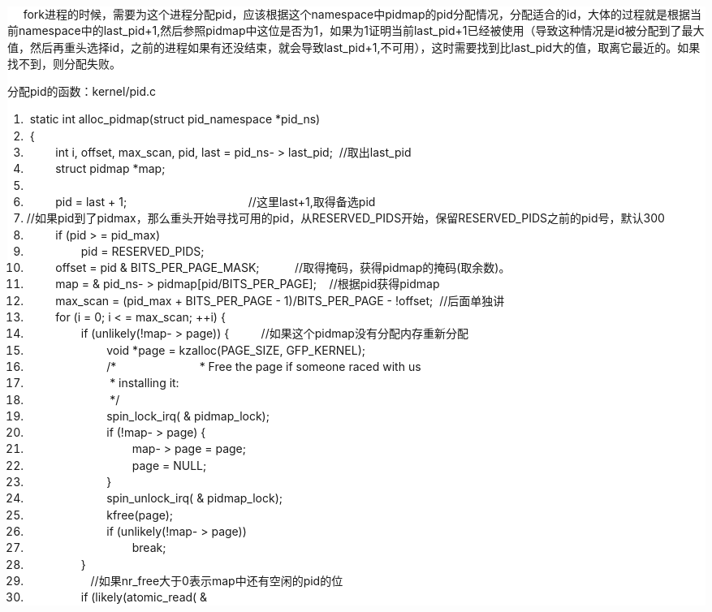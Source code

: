   


     fork进程的时候，需要为这个进程分配pid，应该根据这个namespace中pidmap的pid分配情况，分配适合的id，大体的过程就是根据当前namespace中的last\_pid+1,然后参照pidmap中这位是否为1，如果为1证明当前last\_pid+1已经被使用（导致这种情况是id被分配到了最大值，然后再重头选择id，之前的进程如果有还没结束，就会导致last\_pid+1,不可用），这时需要找到比last\_pid大的值，取离它最近的。如果找不到，则分配失败。

分配pid的函数：kernel/pid.c

  


1.  static int alloc\_pidmap\(struct pid\_namespace \*pid\_ns\)
2.  {
3.          int i, offset, max\_scan, pid, last = pid\_ns-
   &gt;
   last\_pid;  //取出last\_pid
4.          struct pidmap \*map;
5. 
6.          pid = last + 1;                                      //这里last+1,取得备选pid
7. //如果pid到了pidmax，那么重头开始寻找可用的pid，从RESERVED\_PIDS开始，保留RESERVED\_PIDS之前的pid号，默认300
8.          if \(pid 
   &gt;
   = pid\_max\)
9.                  pid = RESERVED\_PIDS;
10.          offset = pid 
    &
     BITS\_PER\_PAGE\_MASK;           //取得掩码，获得pidmap的掩码\(取余数\)。
11.          map = 
    &
    pid\_ns-
    &gt;
    pidmap\[pid/BITS\_PER\_PAGE\];    //根据pid获得pidmap
12.          max\_scan = \(pid\_max + BITS\_PER\_PAGE - 1\)/BITS\_PER\_PAGE - !offset;  //后面单独讲
13.          for \(i = 0; i 
    &lt;
    = max\_scan; ++i\) {
14.                  if \(unlikely\(!map-
    &gt;
    page\)\) {          //如果这个pidmap没有分配内存重新分配
15.                          void \*page = kzalloc\(PAGE\_SIZE, GFP\_KERNEL\);
16.                          /\*                          \* Free the page if someone raced with us
17.                           \* installing it:
18.                           \*/
19.                          spin\_lock\_irq\(
    &
    pidmap\_lock\);
20.                          if \(!map-
    &gt;
    page\) {
21.                                  map-
    &gt;
    page = page;
22.                                  page = NULL;
23.                          }
24.                          spin\_unlock\_irq\(
    &
    pidmap\_lock\);
25.                          kfree\(page\);
26.                          if \(unlikely\(!map-
    &gt;
    page\)\)
27.                                  break;
28.                  }
29.                     //如果nr\_free大于0表示map中还有空闲的pid的位
30.                  if \(likely\(atomic\_read\(
    &
